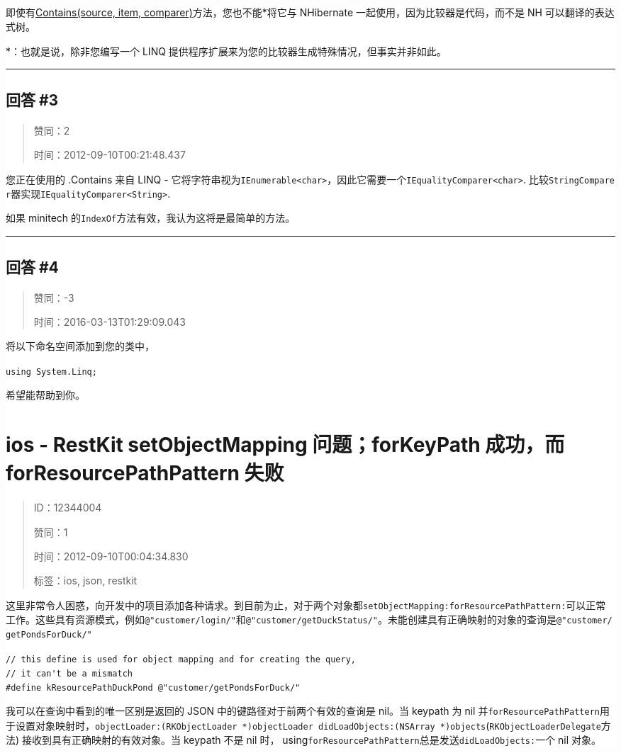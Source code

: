 即使有[Contains(source, item, comparer)](http://msdn.microsoft.com/en-us/library/bb341422.aspx)方法，您也不能*将它与 NHibernate 一起使用，因为比较器是代码，而不是 NH 可以翻译的表达式树。

*：也就是说，除非您编写一个 LINQ 提供程序扩展来为您的比较器生成特殊情况，但事实并非如此。

* * *

## 回答 #3

> 赞同：2
> 
> 时间：2012-09-10T00:21:48.437

您正在使用的 .Contains 来自 LINQ - 它将字符串视为`IEnumerable<char>`，因此它需要一个`IEqualityComparer<char>`. 比较`StringComparer`器实现`IEqualityComparer<String>`.

如果 minitech 的`IndexOf`方法有效，我认为这将是最简单的方法。

* * *

## 回答 #4

> 赞同：-3
> 
> 时间：2016-03-13T01:29:09.043

将以下命名空间添加到您的类中，

```
using System.Linq; 
```

希望能帮助到你。

# ios - RestKit setObjectMapping 问题；forKeyPath 成功，而 forResourcePathPattern 失败

> ID：12344004
> 
> 赞同：1
> 
> 时间：2012-09-10T00:04:34.830
> 
> 标签：ios, json, restkit

这里非常令人困惑，向开发中的项目添加各种请求。到目前为止，对于两个对象都`setObjectMapping:forResourcePathPattern:`可以正常工作。这些具有资源模式，例如`@"customer/login/"`和`@"customer/getDuckStatus/"`。未能创建具有正确映射的对象的查询是`@"customer/getPondsForDuck/"`

```
// this define is used for object mapping and for creating the query, 
// it can't be a mismatch
#define kResourcePathDuckPond @"customer/getPondsForDuck/" 
```

我可以在查询中看到的唯一区别是返回的 JSON 中的键路径对于前两个有效的查询是 nil。当 keypath 为 nil 并`forResourcePathPattern`用于设置对象映射时，`objectLoader:(RKObjectLoader *)objectLoader didLoadObjects:(NSArray *)objects`(`RKObjectLoaderDelegate`方法) 接收到具有正确映射的有效对象。当 keypath 不是 nil 时， using`forResourcePathPattern`总是发送`didLoadObjects:`一个 nil 对象。

